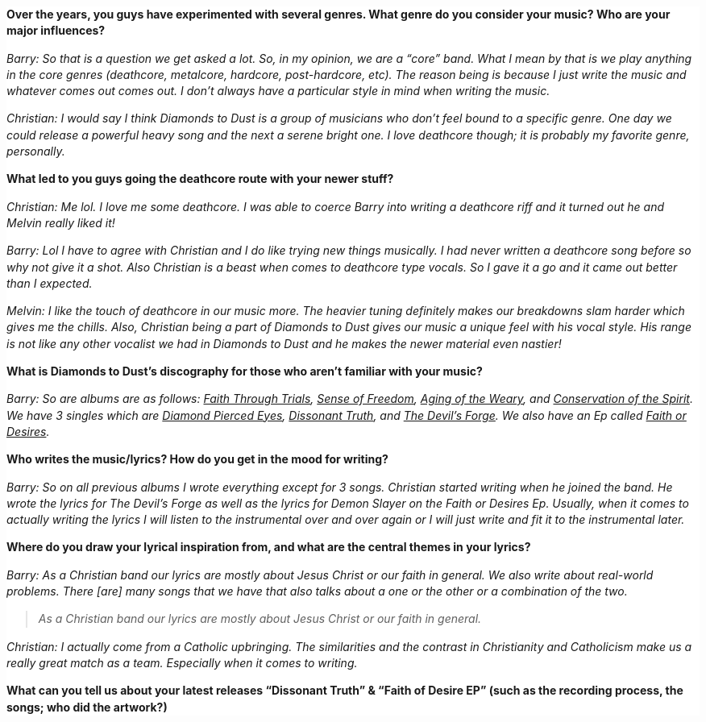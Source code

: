 **Over the years, you guys have experimented with several genres. What genre do you consider your music? Who are your major influences?** 

*Barry: So that is a question we get asked a lot. So, in my opinion, we are a “core” band. What I mean by that is we play anything in the core genres (deathcore, metalcore, hardcore, post-hardcore, etc). The reason being is because I just write the music and whatever comes out comes out. I don’t always have a particular style in mind when writing the music.*

*Christian: I would say I think Diamonds to Dust is a group of musicians who don’t feel bound to a specific genre. One day we could release a powerful heavy song and the next a serene bright one. I love deathcore though; it is probably my favorite genre, personally.*

**What led to you guys going the deathcore route with your newer stuff?**

*Christian: Me lol. I love me some deathcore. I was able to coerce Barry into writing a deathcore riff and it turned out he and Melvin really liked it!*

*Barry: Lol I have to agree with Christian and I do like trying new things musically. I had never written a deathcore song before so why not give it a shot. Also Christian is a beast when comes to deathcore type vocals. So I gave it a go and it came out better than I expected.*

*Melvin: I like the touch of deathcore in our music more. The heavier tuning definitely makes our breakdowns slam harder which gives me the chills. Also, Christian being a part of Diamonds to Dust gives our music a unique feel with his vocal style. His range is not like any other vocalist we had in Diamonds to Dust and he makes the newer material even nastier!* 

**What is Diamonds to Dust’s discography for those who aren’t familiar with your music?**

*Barry: So are albums are as follows: [Faith Through Trials](https://diamondstodust.bandcamp.com/album/faith-through-trials), [Sense of Freedom](https://diamondstodust.bandcamp.com/album/sense-of-freedom), [Aging of the Weary](https://diamondstodust.bandcamp.com/album/aging-of-the-weary), and [Conservation of the Spirit](https://diamondstodust.bandcamp.com/album/conservation-of-the-spirit). We have 3 singles which are [Diamond Pierced Eyes](https://diamondstodust.bandcamp.com/track/diamond-pierced-eyes), [Dissonant Truth](https://diamondstodust.bandcamp.com/track/dissonant-truth), and [The Devil’s Forge](https://diamondstodust.bandcamp.com/track/the-devils-forge). We also have an Ep called [Faith or Desires](https://diamondstodust.bandcamp.com/album/faith-of-desires-ep).*

**Who writes the music/lyrics? How do you get in the mood for writing?**

*Barry: So on all previous albums I wrote everything except for 3 songs. Christian started writing when he joined the band. He wrote the lyrics for The Devil’s Forge as well as the lyrics for Demon Slayer on the Faith or Desires Ep. Usually, when it comes to actually writing the lyrics I will listen to the instrumental over and over again or I will just write and fit it to the instrumental later.*

**Where do you draw your lyrical inspiration from, and what are the central themes in your lyrics?**

*Barry: As a Christian band our lyrics are mostly about Jesus Christ or our faith in general. We also write about real-world problems. There \[are\] many songs that we have that also talks about a one or the other or a combination of the two.*

> *As a Christian band our lyrics are mostly about Jesus Christ or our faith in general.*

*Christian: I actually come from a Catholic upbringing. The similarities and the contrast in Christianity and Catholicism make us a really great match as a team. Especially when it comes to writing.*

**What can you tell us about your latest releases “Dissonant Truth” & “Faith of Desire EP” (such as the recording process, the songs; who did the artwork?)**

